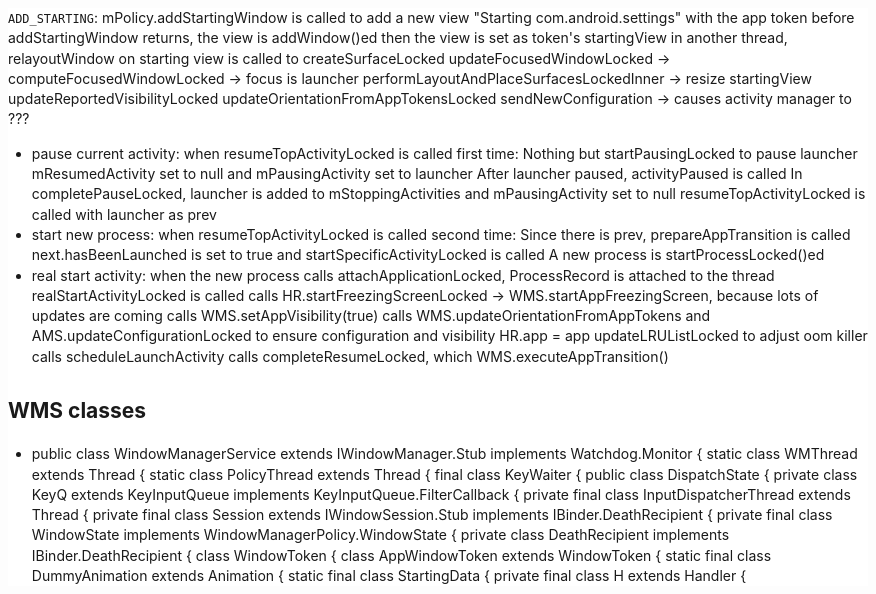   `ADD_STARTING`: mPolicy.addStartingWindow is called to add a new view "Starting com.android.settings" with the app token
                before addStartingWindow returns, the view is addWindow()ed
                then the view is set as token's startingView
  in another thread, relayoutWindow on starting view is called to
    createSurfaceLocked
    updateFocusedWindowLocked -> computeFocusedWindowLocked -> focus is launcher
    performLayoutAndPlaceSurfacesLockedInner -> resize startingView
    updateReportedVisibilityLocked
    updateOrientationFromAppTokensLocked
    sendNewConfiguration -> causes activity manager to ???
- pause current activity: when resumeTopActivityLocked is called first time:
  Nothing but startPausingLocked to pause launcher
  mResumedActivity set to null and mPausingActivity set to launcher
  After launcher paused, activityPaused is called
  In completePauseLocked, launcher is added to mStoppingActivities
  and mPausingActivity set to null
  resumeTopActivityLocked is called with launcher as prev
- start new process: when resumeTopActivityLocked is called second time:
  Since there is prev, prepareAppTransition is called
  next.hasBeenLaunched is set to true and startSpecificActivityLocked is called
  A new process is startProcessLocked()ed
- real start activity:
  when the new process calls attachApplicationLocked, ProcessRecord is attached to the thread
  realStartActivityLocked is called
  calls HR.startFreezingScreenLocked -> WMS.startAppFreezingScreen, because lots of updates are coming
  calls WMS.setAppVisibility(true)
  calls WMS.updateOrientationFromAppTokens and AMS.updateConfigurationLocked to ensure configuration and visibility
  HR.app = app
  updateLRUListLocked to adjust oom killer
  calls scheduleLaunchActivity
  calls completeResumeLocked, which WMS.executeAppTransition()

## WMS classes

- public class WindowManagerService extends IWindowManager.Stub implements Watchdog.Monitor {
    static class WMThread extends Thread {
    static class PolicyThread extends Thread {
    final class KeyWaiter {
        public class DispatchState {
    private class KeyQ extends KeyInputQueue implements KeyInputQueue.FilterCallback {
    private final class InputDispatcherThread extends Thread {
    private final class Session extends IWindowSession.Stub implements IBinder.DeathRecipient {
    private final class WindowState implements WindowManagerPolicy.WindowState {
        private class DeathRecipient implements IBinder.DeathRecipient {
    class WindowToken {
    class AppWindowToken extends WindowToken {
    static final class DummyAnimation extends Animation {
    static final class StartingData {
    private final class H extends Handler {
